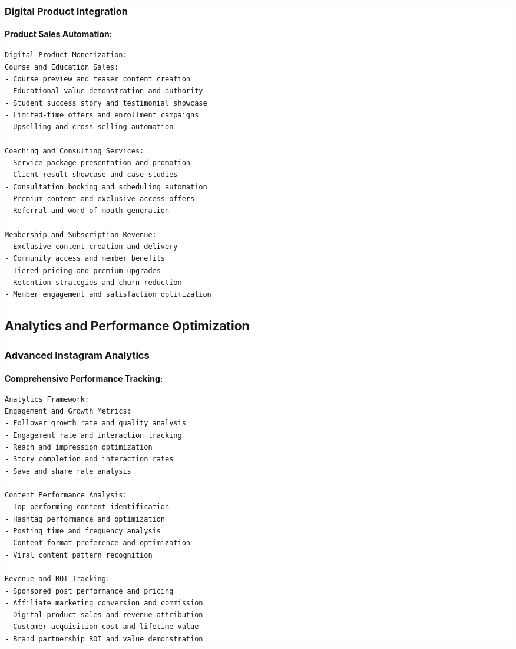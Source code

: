 ### Digital Product Integration

**Product Sales Automation:**
```
Digital Product Monetization:
Course and Education Sales:
- Course preview and teaser content creation
- Educational value demonstration and authority
- Student success story and testimonial showcase
- Limited-time offers and enrollment campaigns
- Upselling and cross-selling automation

Coaching and Consulting Services:
- Service package presentation and promotion
- Client result showcase and case studies
- Consultation booking and scheduling automation
- Premium content and exclusive access offers
- Referral and word-of-mouth generation

Membership and Subscription Revenue:
- Exclusive content creation and delivery
- Community access and member benefits
- Tiered pricing and premium upgrades
- Retention strategies and churn reduction
- Member engagement and satisfaction optimization
```

## Analytics and Performance Optimization

### Advanced Instagram Analytics

**Comprehensive Performance Tracking:**
```
Analytics Framework:
Engagement and Growth Metrics:
- Follower growth rate and quality analysis
- Engagement rate and interaction tracking
- Reach and impression optimization
- Story completion and interaction rates
- Save and share rate analysis

Content Performance Analysis:
- Top-performing content identification
- Hashtag performance and optimization
- Posting time and frequency analysis
- Content format preference and optimization
- Viral content pattern recognition

Revenue and ROI Tracking:
- Sponsored post performance and pricing
- Affiliate marketing conversion and commission
- Digital product sales and revenue attribution
- Customer acquisition cost and lifetime value
- Brand partnership ROI and value demonstration
```
